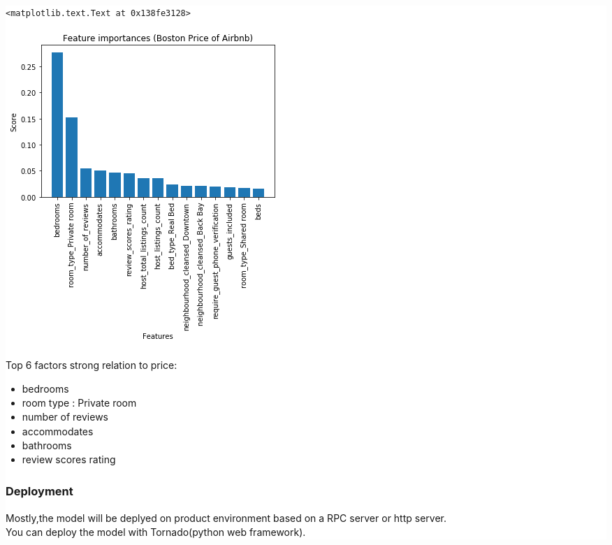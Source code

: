 


    <matplotlib.text.Text at 0x138fe3128>




![png](output_39_1.png)


Top 6 factors strong relation to price:
* bedrooms
* room type : Private room
* number of reviews
* accommodates
* bathrooms
* review scores rating

### Deployment

Mostly,the model will be deplyed on product environment based on a RPC server or http server.<br>
You can deploy the model with Tornado(python web framework).


```python

```
